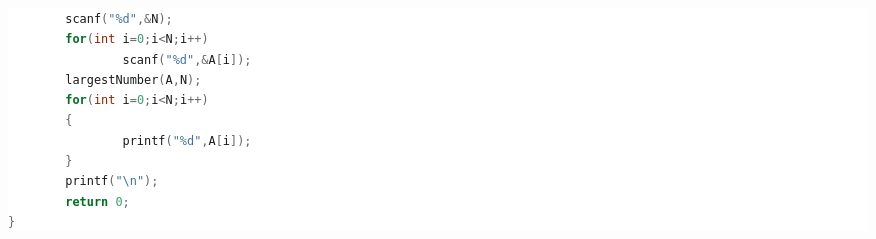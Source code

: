 ```c
        scanf("%d",&N);
        for(int i=0;i<N;i++)
                scanf("%d",&A[i]);
        largestNumber(A,N);
        for(int i=0;i<N;i++)
        {
                printf("%d",A[i]);
        }
        printf("\n");
        return 0;
}
```
